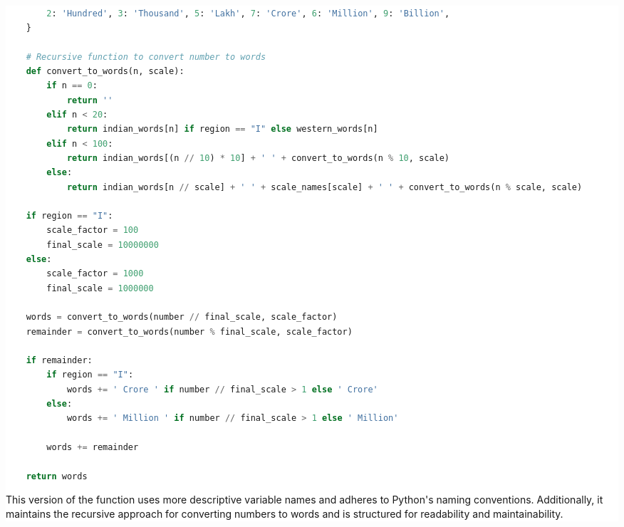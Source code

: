 ```python
        2: 'Hundred', 3: 'Thousand', 5: 'Lakh', 7: 'Crore', 6: 'Million', 9: 'Billion',
    }

    # Recursive function to convert number to words
    def convert_to_words(n, scale):
        if n == 0:
            return ''
        elif n < 20:
            return indian_words[n] if region == "I" else western_words[n]
        elif n < 100:
            return indian_words[(n // 10) * 10] + ' ' + convert_to_words(n % 10, scale)
        else:
            return indian_words[n // scale] + ' ' + scale_names[scale] + ' ' + convert_to_words(n % scale, scale)

    if region == "I":
        scale_factor = 100
        final_scale = 10000000  
    else:
        scale_factor = 1000
        final_scale = 1000000  

    words = convert_to_words(number // final_scale, scale_factor)
    remainder = convert_to_words(number % final_scale, scale_factor)

    if remainder:
        if region == "I":
            words += ' Crore ' if number // final_scale > 1 else ' Crore'
        else:
            words += ' Million ' if number // final_scale > 1 else ' Million'

        words += remainder

    return words
```



This version of the function uses more descriptive variable names and adheres to Python's naming conventions. Additionally, it maintains the recursive approach for converting numbers to words and is structured for readability and maintainability.
